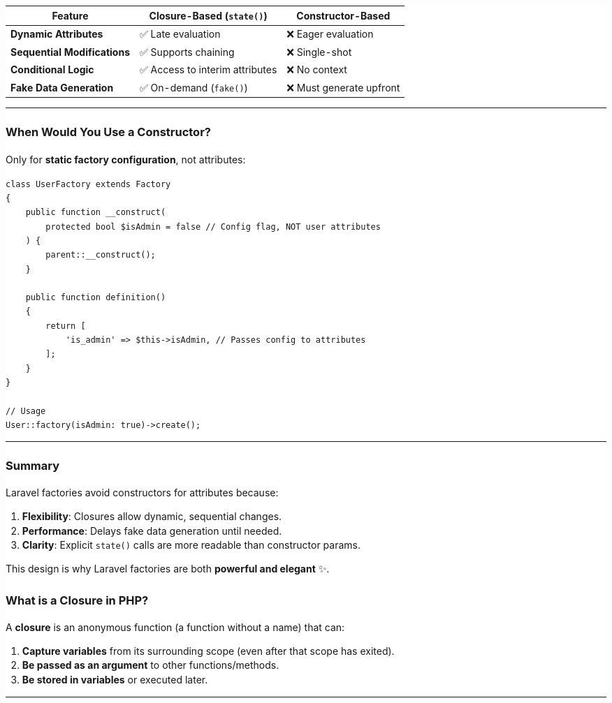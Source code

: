 | **Feature** | **Closure-Based (`state()`)** | **Constructor-Based** |
| --- | --- | --- |
| **Dynamic Attributes** | ✅ Late evaluation | ❌ Eager evaluation |
| **Sequential Modifications** | ✅ Supports chaining | ❌ Single-shot |
| **Conditional Logic** | ✅ Access to interim attributes | ❌ No context |
| **Fake Data Generation** | ✅ On-demand (`fake()`) | ❌ Must generate upfront |

---

### **When Would You Use a Constructor?**

Only for **static factory configuration**, not attributes:

```
class UserFactory extends Factory
{
    public function __construct(
        protected bool $isAdmin = false // Config flag, NOT user attributes
    ) {
        parent::__construct();
    }

    public function definition()
    {
        return [
            'is_admin' => $this->isAdmin, // Passes config to attributes
        ];
    }
}

// Usage
User::factory(isAdmin: true)->create();
```

---

### **Summary**

Laravel factories avoid constructors for attributes because:

1. **Flexibility**: Closures allow dynamic, sequential changes.
2. **Performance**: Delays fake data generation until needed.
3. **Clarity**: Explicit `state()` calls are more readable than constructor params.

This design is why Laravel factories are both **powerful and elegant** ✨.

### **What is a Closure in PHP?**

A **closure** is an anonymous function (a function without a name) that can:

1. **Capture variables** from its surrounding scope (even after that scope has exited).
2. **Be passed as an argument** to other functions/methods.
3. **Be stored in variables** or executed later.

---